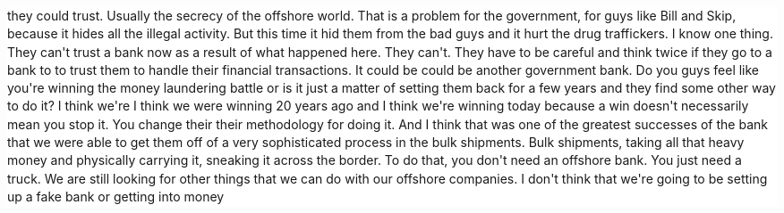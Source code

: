 they could trust.
Usually the secrecy
of the offshore world.
That is a problem
for the government,
for guys like Bill and Skip,
because it hides
all the illegal activity.
But this time it hid them
from the bad guys
and it hurt the drug
traffickers.
I know one thing.
They can't trust a bank now
as a result of what
happened here.
They can't.
They have to be careful
and think twice
if they go to a bank
to to trust them
to handle their
financial transactions.
It could be could be
another government bank.
Do you guys feel like
you're winning
the money laundering battle
or is it just a matter
of setting them back
for a few years
and they find some
other way to do it?
I think we're I think
we were winning
20 years ago
and I think we're winning today
because a win
doesn't necessarily
mean you stop it.
You change their their
methodology for doing it.
And I think that was one
of the greatest successes
of the bank
that we were able to
get them off of a very
sophisticated process
in the bulk shipments.
Bulk shipments,
taking all that heavy money
and physically carrying it,
sneaking it across the border.
To do that,
you don't need an offshore bank.
You just need a truck.
We are still looking
for other things
that we can do
with our offshore companies.
I don't think that we're
going to be setting up
a fake bank
or getting into money